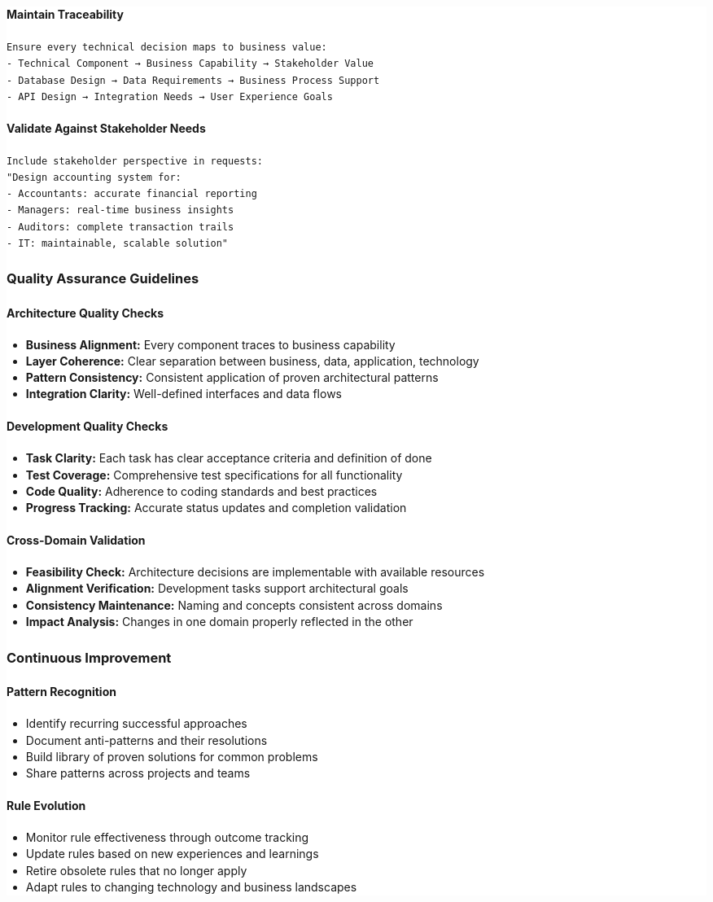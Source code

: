 #### Maintain Traceability
```
Ensure every technical decision maps to business value:
- Technical Component → Business Capability → Stakeholder Value
- Database Design → Data Requirements → Business Process Support
- API Design → Integration Needs → User Experience Goals
```

#### Validate Against Stakeholder Needs
```
Include stakeholder perspective in requests:
"Design accounting system for:
- Accountants: accurate financial reporting
- Managers: real-time business insights  
- Auditors: complete transaction trails
- IT: maintainable, scalable solution"
```

### Quality Assurance Guidelines

#### Architecture Quality Checks
- **Business Alignment:** Every component traces to business capability
- **Layer Coherence:** Clear separation between business, data, application, technology
- **Pattern Consistency:** Consistent application of proven architectural patterns
- **Integration Clarity:** Well-defined interfaces and data flows

#### Development Quality Checks  
- **Task Clarity:** Each task has clear acceptance criteria and definition of done
- **Test Coverage:** Comprehensive test specifications for all functionality
- **Code Quality:** Adherence to coding standards and best practices
- **Progress Tracking:** Accurate status updates and completion validation

#### Cross-Domain Validation
- **Feasibility Check:** Architecture decisions are implementable with available resources
- **Alignment Verification:** Development tasks support architectural goals
- **Consistency Maintenance:** Naming and concepts consistent across domains
- **Impact Analysis:** Changes in one domain properly reflected in the other

### Continuous Improvement

#### Pattern Recognition
- Identify recurring successful approaches
- Document anti-patterns and their resolutions
- Build library of proven solutions for common problems
- Share patterns across projects and teams

#### Rule Evolution
- Monitor rule effectiveness through outcome tracking
- Update rules based on new experiences and learnings
- Retire obsolete rules that no longer apply
- Adapt rules to changing technology and business landscapes
